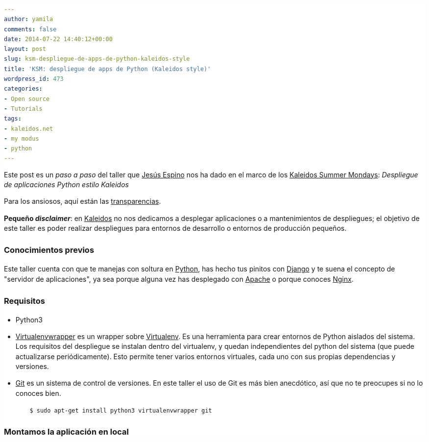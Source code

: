 ```yaml
---
author: yamila
comments: false
date: 2014-07-22 14:40:12+00:00
layout: post
slug: ksm-despliegue-de-apps-de-python-kaleidos-style
title: 'KSM: despliegue de apps de Python (Kaleidos style)'
wordpress_id: 473
categories:
- Open source
- Tutorials
tags:
- kaleidos.net
- my modus
- python
---
```


Este post es un _paso a paso_ del taller que [Jesús Espino](http://twitter.com/jespinog) nos ha dado en el marco de los [Kaleidos Summer Mondays](http://www.kaleidos.net/blog/346/kaleidos-summer-mondays/): _Despliegue de aplicaciones Python estilo Kaleidos_

Para los ansiosos, aquí están las [transparencias](https://github.com/jespino/taller-despliegue/tree/master/slides).

**Pequeño _disclaimer_**: en [Kaleidos](http://kaleidos.net) no nos dedicamos a desplegar aplicaciones o a mantenimientos de despliegues; el objetivo de este taller es poder realizar despliegues para entornos de desarrollo o entornos de producción pequeños.


### Conocimientos previos


Este taller cuenta con que te manejas con soltura en [Python](http://python.org), has hecho tus pinitos con [Django](http://djangoproject.com) y te suena el concepto de "servidor de aplicaciones", ya sea porque alguna vez has desplegado con [Apache](http://apache.org) o porque conoces [Nginx](http://nginx.org).


### Requisitos

* Python3
* [Virtualenvwrapper](http://virtualenvwrapper.readthedocs.org/en/latest/) es un wrapper sobre [Virtualenv](http://virtualenv.readthedocs.org/en/latest/). Es una herramienta para crear entornos de Python aislados del sistema. Los requisitos del despliegue se instalan dentro del virtualenv, y quedan independientes del python del sistema (que puede actualizarse periódicamente). Esto permite tener varios entornos virtuales, cada uno con sus propias dependencias y versiones.
* [Git](http://git-scm.com/) es un sistema de control de versiones. En este taller el uso de Git es más bien anecdótico, así que no te preocupes si no lo conoces bien.

          $ sudo apt-get install python3 virtualenvwrapper git



### Montamos la aplicación en local
